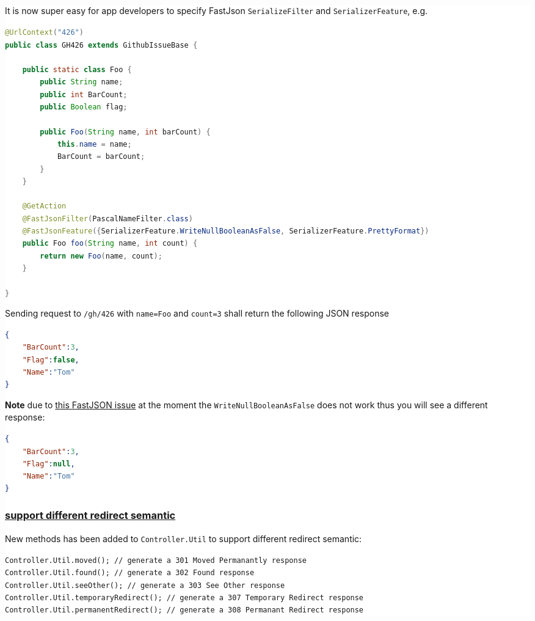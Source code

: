 It is now super easy for app developers to specify FastJson `SerializeFilter` and `SerializerFeature`, e.g.

```java
@UrlContext("426")
public class GH426 extends GithubIssueBase {

    public static class Foo {
        public String name;
        public int BarCount;
        public Boolean flag;

        public Foo(String name, int barCount) {
            this.name = name;
            BarCount = barCount;
        }
    }

    @GetAction
    @FastJsonFilter(PascalNameFilter.class)
    @FastJsonFeature({SerializerFeature.WriteNullBooleanAsFalse, SerializerFeature.PrettyFormat})
    public Foo foo(String name, int count) {
        return new Foo(name, count);
    }

}
```

Sending request to `/gh/426` with `name=Foo` and `count=3` shall return the following JSON response

```JSON
{
	"BarCount":3,
	"Flag":false,
	"Name":"Tom"
}
```

**Note** due to [this FastJSON issue](https://github.com/alibaba/fastjson/issues/1635) at the moment the `WriteNullBooleanAsFalse` does not work thus you will see a different response:

```JSON
{
	"BarCount":3,
	"Flag":null,
	"Name":"Tom"
}
```

### [support different redirect semantic](https://github.com/actframework/actframework/issues/263)

New methods has been added to `Controller.Util` to support different redirect semantic:

```
Controller.Util.moved(); // generate a 301 Moved Permanantly response
Controller.Util.found(); // generate a 302 Found response
Controller.Util.seeOther(); // generate a 303 See Other response
Controller.Util.temporaryRedirect(); // generate a 307 Temporary Redirect response
Controller.Util.permanentRedirect(); // generate a 308 Permanant Redirect response
```

